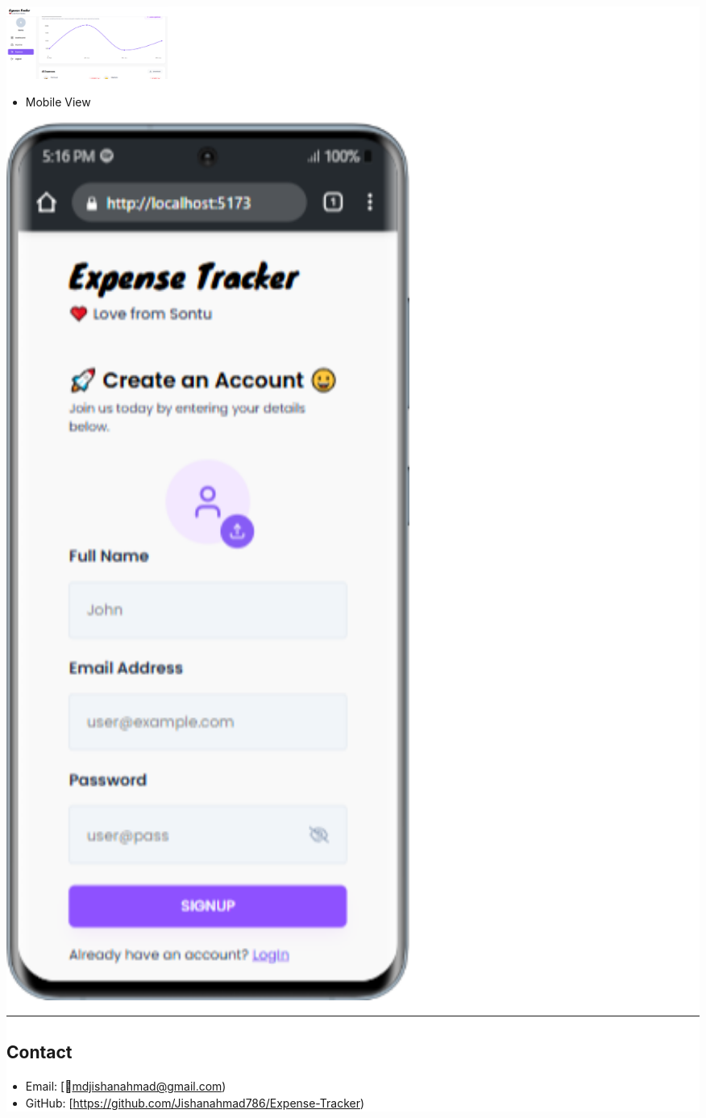 <img src="img\image.png" width="200px">

- Mobile View
<img src="img\Samsung-Galaxy-S20-localhost.png" width="500px">

---

## Contact
- Email: [🤝mdjishanahmad@gmail.com)
- GitHub: [https://github.com/Jishanahmad786/Expense-Tracker)

